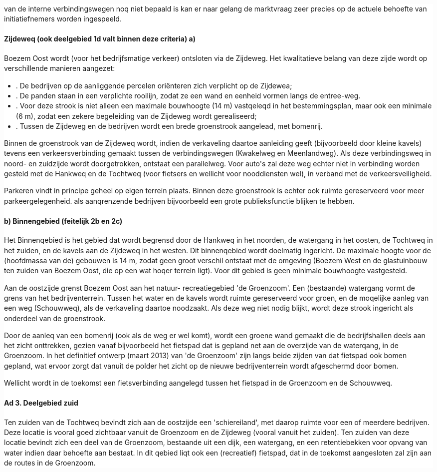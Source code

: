 van de interne verbindingswegen noq niet bepaald is kan er naar gelang de marktvraag zeer precies op de actuele behoefte van initiatiefnemers worden ingespeeld.

#### Zijdeweq (ook deelgebied 1d valt binnen deze criteria) a)

Boezem Oost wordt (voor het bedrijfsmatige verkeer) ontsloten via de Zijdeweg. Het kwalitatieve belang van deze zijde wordt op verschillende manieren aangezet:

- . De bedrijven op de aanliggende percelen oriënteren zich verplicht op de Zijdewea;
- . De panden staan in een verplichte rooilijn, zodat ze een wand en eenheid vormen langs de entree-weg.
- . Voor deze strook is niet alleen een maximale bouwhoogte (14 m) vastqeleqd in het bestemmingsplan, maar ook een minimale (6 m), zodat een zekere begeleiding van de Zijdeweg wordt gerealiseerd;
- . Tussen de Zijdeweg en de bedrijven wordt een brede groenstrook aangelead, met bomenrij.

Binnen de groenstrook van de Zijdeweq wordt, indien de verkaveling daartoe aanleiding geeft (bijvoorbeeld door kleine kavels) tevens een verkeersverbinding gemaakt tussen de verbindingswegen (Kwakelweg en Meenlandweg). Als deze verbindingsweq in noord- en zuidzijde wordt doorgetrokken, ontstaat een parallelweg. Voor auto's zal deze weg echter niet in verbinding worden gesteld met de Hankweq en de Tochtweq (voor fietsers en wellicht voor nooddiensten wel), in verband met de verkeersveiligheid.

Parkeren vindt in principe geheel op eigen terrein plaats. Binnen deze groenstrook is echter ook ruimte gereserveerd voor meer parkeergelegenheid. als aanqrenzende bedrijven bijvoorbeeld een grote publieksfunctie blijken te hebben.

#### b) Binnengebied (feitelijk 2b en 2c)

Het Binnenqebied is het gebied dat wordt begrensd door de Hankweq in het noorden, de watergang in het oosten, de Tochtweq in het zuiden, en de kavels aan de Zijdeweq in het westen. Dit binnenqebied wordt doelmatig ingericht. De maximale hoogte voor de (hoofdmassa van de) gebouwen is 14 m, zodat geen groot verschil ontstaat met de omgeving (Boezem West en de glastuinbouw ten zuiden van Boezem Oost, die op een wat hoqer terrein ligt). Voor dit gebied is geen minimale bouwhoogte vastgesteld.

Aan de oostzijde grenst Boezem Oost aan het natuur- recreatiegebied 'de Groenzoom'. Een (bestaande) watergang vormt de grens van het bedrijventerrein. Tussen het water en de kavels wordt ruimte gereserveerd voor groen, en de moqelijke aanleg van een weg (Schouwweq), als de verkaveling daartoe noodzaakt. Als deze weg niet nodig blijkt, wordt deze strook ingericht als onderdeel van de groenstrook.

Door de aanleq van een bomenrij (ook als de weg er wel komt), wordt een groene wand gemaakt die de bedrijfshallen deels aan het zicht onttrekken, gezien vanaf bijvoorbeeld het fietspad dat is gepland net aan de overzijde van de waterqang, in de Groenzoom. In het definitief ontwerp (maart 2013) van 'de Groenzoom' zijn langs beide zijden van dat fietspad ook bomen gepland, wat ervoor zorgt dat vanuit de polder het zicht op de nieuwe bedrijventerrein wordt afgeschermd door bomen.

Wellicht wordt in de toekomst een fietsverbinding aangelegd tussen het fietspad in de Groenzoom en de Schouwweq.

#### Ad 3. Deelgebied zuid

Ten zuiden van de Tochtweq bevindt zich aan de oostzijde een 'schiereiland', met daarop ruimte voor een of meerdere bedrijven. Deze locatie is vooral goed zichtbaar vanuit de Groenzoom en de Zijdeweg (vooral vanuit het zuiden). Ten zuiden van deze locatie bevindt zich een deel van de Groenzoom, bestaande uit een dijk, een watergang, en een retentiebekken voor opvang van water indien daar behoefte aan bestaat. In dit qebied liqt ook een (recreatief) fietspad, dat in de toekomst aangesloten zal zijn aan de routes in de Groenzoom.
